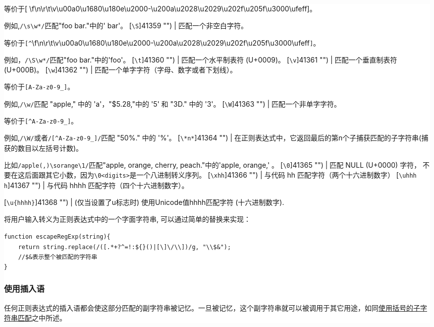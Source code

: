 

等价于[ \f\n\r\t\v\u00a0\u1680\u180e\u2000-\u200a\u2028\u2029\u202f\u205f\u3000\ufeff]。



例如,`/\s\w*/`匹配&quot;foo bar.&quot;中的&#39; bar&#39;。 
[`\S`]41359 "") | 匹配一个非空白字符。



等价于`[^`\f\n\r\t\v\u00a0\u1680\u180e\u2000-\u200a\u2028\u2029\u202f\u205f\u3000\ufeff`]`。



例如，`/\S\w*/`匹配&quot;foo bar.&quot;中的&#39;foo&#39;。 
[`\t`]41360 "") | 匹配一个水平制表符 (U+0009)。 
[`\v`]41361 "") | 匹配一个垂直制表符 (U+000B)。 
[`\w`]41362 "") | 匹配一个单字字符（字母、数字或者下划线）。



等价于`[A-Za-z0-9_]`。



例如,`/\w/`匹配 &quot;apple,&quot; 中的 &#39;a&#39;，&quot;$5.28,&quot;中的 &#39;5&#39; 和 &quot;3D.&quot; 中的 &#39;3&#39;。 
[`\W`]41363 "") | 匹配一个非单字字符。



等价于`[^A-Za-z0-9_]`。



例如,`/\W/`或者`/[^A-Za-z0-9_]/`匹配 &quot;50%.&quot; 中的 &#39;%&#39;。 
[`\*n*`]41364 "") | 在正则表达式中，它返回最后的第n个子捕获匹配的子字符串(捕获的数目以左括号计数)。



比如`/apple(,)\sorange\1/`匹配&quot;apple, orange, cherry, peach.&quot;中的&#39;apple, orange,&#39; 。 
[`\0`]41365 "") | 匹配 NULL (U+0000) 字符， 不要在这后面跟其它小数，因为`\0<digits>`是一个八进制转义序列。 
[`\xhh`]41366 "") | 与代码 hh 匹配字符（两个十六进制数字） 
[`\uhhhh`]41367 "") | 与代码 hhhh 匹配字符（四个十六进制数字）。 


[`\u{hhhh}`]41368 "") | (仅当设置了u标志时) 使用Unicode值hhhh匹配字符 (十六进制数字). 



将用户输入转义为正则表达式中的一个字面字符串, 可以通过简单的替换来实现：


```
function escapeRegExp(string){
    return string.replace(/([.*+?^=!:${}()|[\]\/\\])/g, "\\$&"); 
    //$&表示整个被匹配的字符串
}
```

### 使用插入语<a name="使用插入语"></a>


任何正则表达式的插入语都会使这部分匹配的副字符串被记忆。一旦被记忆，这个副字符串就可以被调用于其它用途，如同[使用括号的子字符串匹配](%40503#使用括号的子字符串匹配 "")之中所述。


